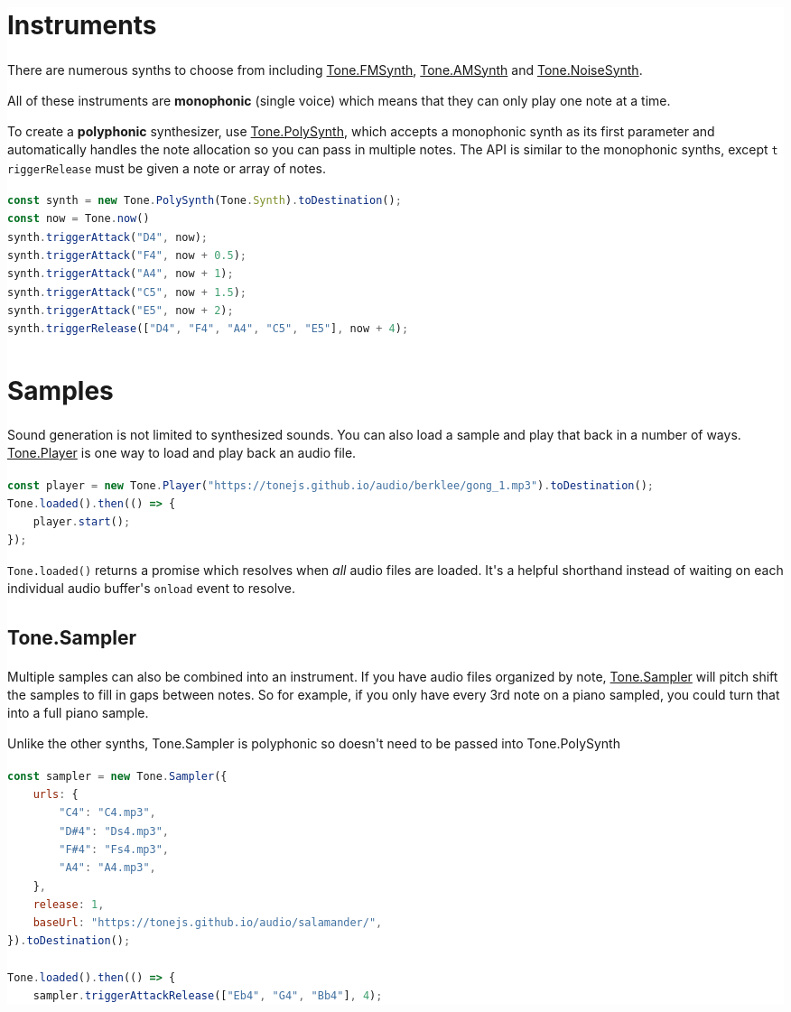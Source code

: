 # Instruments

There are numerous synths to choose from including [Tone.FMSynth](https://tonejs.github.io/docs/FMSynth), [Tone.AMSynth](https://tonejs.github.io/docs/AMSynth) and [Tone.NoiseSynth](https://tonejs.github.io/docs/NoiseSynth). 

All of these instruments are **monophonic** (single voice) which means that they can only play one note at a time. 

To create a **polyphonic** synthesizer, use [Tone.PolySynth](https://tonejs.github.io/docs/PolySynth), which accepts a monophonic synth as its first parameter and automatically handles the note allocation so you can pass in multiple notes. The API is similar to the monophonic synths, except `triggerRelease` must be given a note or array of notes. 

```javascript
const synth = new Tone.PolySynth(Tone.Synth).toDestination();
const now = Tone.now()
synth.triggerAttack("D4", now);
synth.triggerAttack("F4", now + 0.5);
synth.triggerAttack("A4", now + 1);
synth.triggerAttack("C5", now + 1.5);
synth.triggerAttack("E5", now + 2);
synth.triggerRelease(["D4", "F4", "A4", "C5", "E5"], now + 4);
```

# Samples

Sound generation is not limited to synthesized sounds. You can also load a sample and play that back in a number of ways. [Tone.Player](https://tonejs.github.io/docs/Player) is one way to load and play back an audio file. 

```javascript
const player = new Tone.Player("https://tonejs.github.io/audio/berklee/gong_1.mp3").toDestination();
Tone.loaded().then(() => {
	player.start();
});
```

`Tone.loaded()` returns a promise which resolves when _all_ audio files are loaded. It's a helpful shorthand instead of waiting on each individual audio buffer's `onload` event to resolve. 

## Tone.Sampler

Multiple samples can also be combined into an instrument. If you have audio files organized by note, [Tone.Sampler](https://tonejs.github.io/docs/Sampler) will pitch shift the samples to fill in gaps between notes. So for example, if you only have every 3rd note on a piano sampled, you could turn that into a full piano sample. 

Unlike the other synths, Tone.Sampler is polyphonic so doesn't need to be passed into Tone.PolySynth

```javascript
const sampler = new Tone.Sampler({
	urls: {
		"C4": "C4.mp3",
		"D#4": "Ds4.mp3",
		"F#4": "Fs4.mp3",
		"A4": "A4.mp3",
	},
	release: 1,
	baseUrl: "https://tonejs.github.io/audio/salamander/",
}).toDestination();

Tone.loaded().then(() => {
	sampler.triggerAttackRelease(["Eb4", "G4", "Bb4"], 4);
```